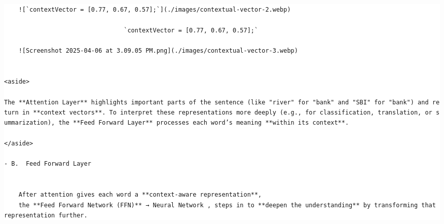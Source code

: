         ![`contextVector = [0.77, 0.67, 0.57];`](./images/contextual-vector-2.webp)
        
                                     `contextVector = [0.77, 0.67, 0.57];`
        
        ![Screenshot 2025-04-06 at 3.09.05 PM.png](./images/contextual-vector-3.webp)
        
    
    <aside>
    
    The **Attention Layer** highlights important parts of the sentence (like "river" for "bank" and "SBI" for "bank") and return in **context vectors**. To interpret these representations more deeply (e.g., for classification, translation, or summarization), the **Feed Forward Layer** processes each word’s meaning **within its context**.
    
    </aside>
    
    - B.  Feed Forward Layer
        
        
        After attention gives each word a **context-aware representation**,
        the **Feed Forward Network (FFN)** → Neural Network , steps in to **deepen the understanding** by transforming that representation further.
        